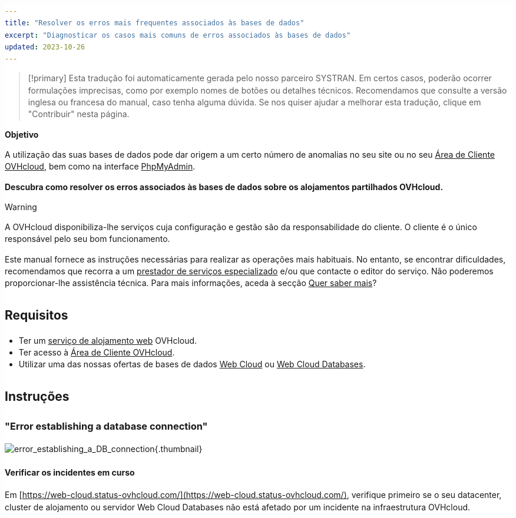 ```yaml
---
title: "Resolver os erros mais frequentes associados às bases de dados" 
excerpt: "Diagnosticar os casos mais comuns de erros associados às bases de dados"
updated: 2023-10-26
---
```


> [!primary]
> Esta tradução foi automaticamente gerada pelo nosso parceiro SYSTRAN. Em certos casos, poderão ocorrer formulações imprecisas, como por exemplo nomes de botões ou detalhes técnicos. Recomendamos que consulte a versão inglesa ou francesa do manual, caso tenha alguma dúvida. Se nos quiser ajudar a melhorar esta tradução, clique em "Contribuir" nesta página.
>

**Objetivo**

A utilização das suas bases de dados pode dar origem a um certo número de anomalias no seu site ou no seu [Área de Cliente OVHcloud](manager.), bem como na interface [PhpMyAdmin](sql_create_database#aceder-a-interface-phpmyadmin.).

**Descubra como resolver os erros associados às bases de dados sobre os alojamentos partilhados OVHcloud.**

> [!warning]
>
> A OVHcloud disponibiliza-lhe serviços cuja configuração e gestão são da responsabilidade do cliente. O cliente é o único responsável pelo seu bom funcionamento.
>
> Este manual fornece as instruções necessárias para realizar as operações mais habituais. No entanto, se encontrar dificuldades, recomendamos que recorra a um [prestador de serviços especializado](partner.) e/ou que contacte o editor do serviço. Não poderemos proporcionar-lhe assistência técnica. Para mais informações, aceda à secção [Quer saber mais](diagnosis_database_errors_#go-further.)?
>

## Requisitos

- Ter um [serviço de alojamento web](hosting.) OVHcloud.
- Ter acesso à [Área de Cliente OVHcloud](manager.).
- Utilizar uma das nossas ofertas de bases de dados [Web Cloud](hosting-options-startsql.) ou [Web Cloud Databases](https://www.ovh.pt/cloud/cloud-databases/).

## Instruções

### "Error establishing a database connection"

![error_establishing_a_DB_connection](error-establishing-a-db-connection.png){.thumbnail}

#### Verificar os incidentes em curso

Em [https://web-cloud.status-ovhcloud.com/](https://web-cloud.status-ovhcloud.com/), verifique primeiro se o seu datacenter, cluster de alojamento ou servidor Web Cloud Databases não está afetado por um incidente na infraestrutura OVHcloud.
